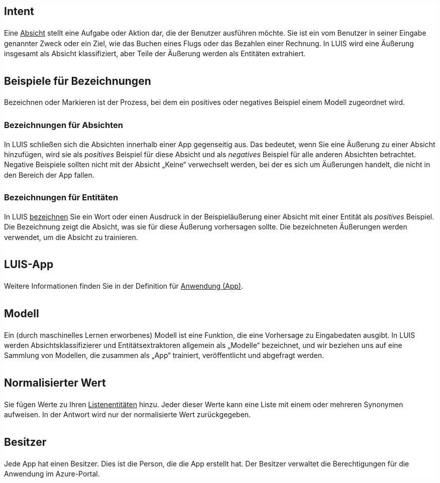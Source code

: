 ## <a name="intent"></a>Intent

Eine [Absicht](luis-concept-intent.md) stellt eine Aufgabe oder Aktion dar, die der Benutzer ausführen möchte. Sie ist ein vom Benutzer in seiner Eingabe genannter Zweck oder ein Ziel, wie das Buchen eines Flugs oder das Bezahlen einer Rechnung. In LUIS wird eine Äußerung insgesamt als Absicht klassifiziert, aber Teile der Äußerung werden als Entitäten extrahiert.

## <a name="labeling-examples"></a>Beispiele für Bezeichnungen

Bezeichnen oder Markieren ist der Prozess, bei dem ein positives oder negatives Beispiel einem Modell zugeordnet wird.

### <a name="labeling-for-intents"></a>Bezeichnungen für Absichten
In LUIS schließen sich die Absichten innerhalb einer App gegenseitig aus. Das bedeutet, wenn Sie eine Äußerung zu einer Absicht hinzufügen, wird sie als _positives_ Beispiel für diese Absicht und als _negatives_ Beispiel für alle anderen Absichten betrachtet. Negative Beispiele sollten nicht mit der Absicht „Keine“ verwechselt werden, bei der es sich um Äußerungen handelt, die nicht in den Bereich der App fallen.

### <a name="labeling-for-entities"></a>Bezeichnungen für Entitäten
In LUIS [bezeichnen](label-entity-example-utterance.md) Sie ein Wort oder einen Ausdruck in der Beispieläußerung einer Absicht mit einer Entität als _positives_ Beispiel. Die Bezeichnung zeigt die Absicht, was sie für diese Äußerung vorhersagen sollte. Die bezeichneten Äußerungen werden verwendet, um die Absicht zu trainieren.

## <a name="luis-app"></a>LUIS-App

Weitere Informationen finden Sie in der Definition für [Anwendung (App)](#application-app).

## <a name="model"></a>Modell

Ein (durch maschinelles Lernen erworbenes) Modell ist eine Funktion, die eine Vorhersage zu Eingabedaten ausgibt. In LUIS werden Absichtsklassifizierer und Entitätsextraktoren allgemein als „Modelle“ bezeichnet, und wir beziehen uns auf eine Sammlung von Modellen, die zusammen als „App“ trainiert, veröffentlicht und abgefragt werden.

## <a name="normalized-value"></a>Normalisierter Wert

Sie fügen Werte zu Ihren [Listenentitäten](#list-entity) hinzu. Jeder dieser Werte kann eine Liste mit einem oder mehreren Synonymen aufweisen. In der Antwort wird nur der normalisierte Wert zurückgegeben.

## <a name="owner"></a>Besitzer

Jede App hat einen Besitzer. Dies ist die Person, die die App erstellt hat. Der Besitzer verwaltet die Berechtigungen für die Anwendung im Azure-Portal.
